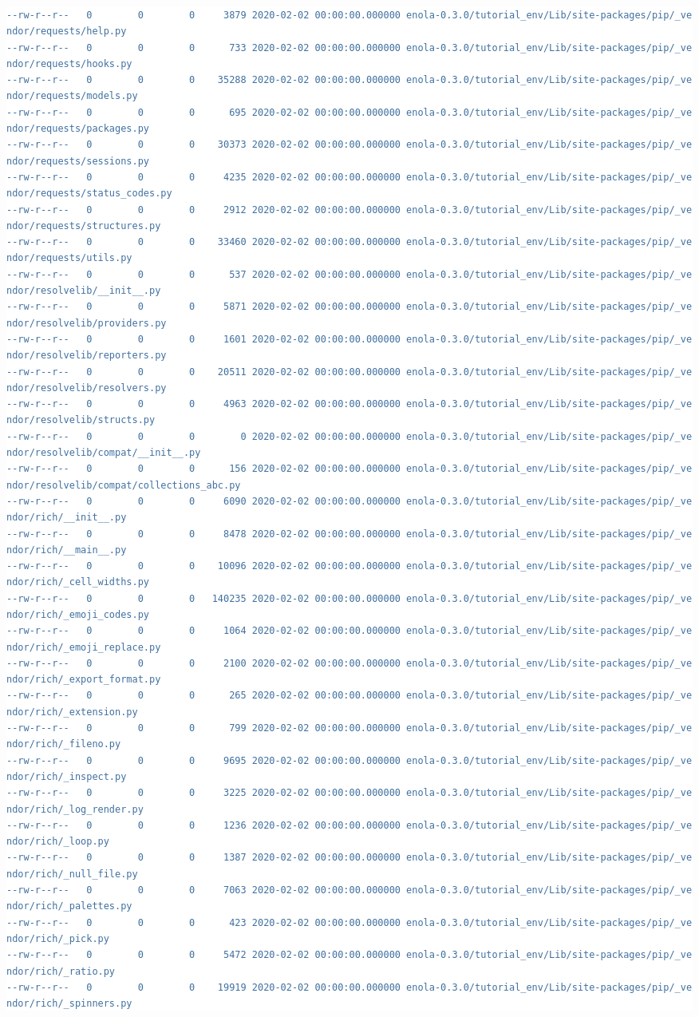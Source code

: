 ```diff
--rw-r--r--   0        0        0     3879 2020-02-02 00:00:00.000000 enola-0.3.0/tutorial_env/Lib/site-packages/pip/_vendor/requests/help.py
--rw-r--r--   0        0        0      733 2020-02-02 00:00:00.000000 enola-0.3.0/tutorial_env/Lib/site-packages/pip/_vendor/requests/hooks.py
--rw-r--r--   0        0        0    35288 2020-02-02 00:00:00.000000 enola-0.3.0/tutorial_env/Lib/site-packages/pip/_vendor/requests/models.py
--rw-r--r--   0        0        0      695 2020-02-02 00:00:00.000000 enola-0.3.0/tutorial_env/Lib/site-packages/pip/_vendor/requests/packages.py
--rw-r--r--   0        0        0    30373 2020-02-02 00:00:00.000000 enola-0.3.0/tutorial_env/Lib/site-packages/pip/_vendor/requests/sessions.py
--rw-r--r--   0        0        0     4235 2020-02-02 00:00:00.000000 enola-0.3.0/tutorial_env/Lib/site-packages/pip/_vendor/requests/status_codes.py
--rw-r--r--   0        0        0     2912 2020-02-02 00:00:00.000000 enola-0.3.0/tutorial_env/Lib/site-packages/pip/_vendor/requests/structures.py
--rw-r--r--   0        0        0    33460 2020-02-02 00:00:00.000000 enola-0.3.0/tutorial_env/Lib/site-packages/pip/_vendor/requests/utils.py
--rw-r--r--   0        0        0      537 2020-02-02 00:00:00.000000 enola-0.3.0/tutorial_env/Lib/site-packages/pip/_vendor/resolvelib/__init__.py
--rw-r--r--   0        0        0     5871 2020-02-02 00:00:00.000000 enola-0.3.0/tutorial_env/Lib/site-packages/pip/_vendor/resolvelib/providers.py
--rw-r--r--   0        0        0     1601 2020-02-02 00:00:00.000000 enola-0.3.0/tutorial_env/Lib/site-packages/pip/_vendor/resolvelib/reporters.py
--rw-r--r--   0        0        0    20511 2020-02-02 00:00:00.000000 enola-0.3.0/tutorial_env/Lib/site-packages/pip/_vendor/resolvelib/resolvers.py
--rw-r--r--   0        0        0     4963 2020-02-02 00:00:00.000000 enola-0.3.0/tutorial_env/Lib/site-packages/pip/_vendor/resolvelib/structs.py
--rw-r--r--   0        0        0        0 2020-02-02 00:00:00.000000 enola-0.3.0/tutorial_env/Lib/site-packages/pip/_vendor/resolvelib/compat/__init__.py
--rw-r--r--   0        0        0      156 2020-02-02 00:00:00.000000 enola-0.3.0/tutorial_env/Lib/site-packages/pip/_vendor/resolvelib/compat/collections_abc.py
--rw-r--r--   0        0        0     6090 2020-02-02 00:00:00.000000 enola-0.3.0/tutorial_env/Lib/site-packages/pip/_vendor/rich/__init__.py
--rw-r--r--   0        0        0     8478 2020-02-02 00:00:00.000000 enola-0.3.0/tutorial_env/Lib/site-packages/pip/_vendor/rich/__main__.py
--rw-r--r--   0        0        0    10096 2020-02-02 00:00:00.000000 enola-0.3.0/tutorial_env/Lib/site-packages/pip/_vendor/rich/_cell_widths.py
--rw-r--r--   0        0        0   140235 2020-02-02 00:00:00.000000 enola-0.3.0/tutorial_env/Lib/site-packages/pip/_vendor/rich/_emoji_codes.py
--rw-r--r--   0        0        0     1064 2020-02-02 00:00:00.000000 enola-0.3.0/tutorial_env/Lib/site-packages/pip/_vendor/rich/_emoji_replace.py
--rw-r--r--   0        0        0     2100 2020-02-02 00:00:00.000000 enola-0.3.0/tutorial_env/Lib/site-packages/pip/_vendor/rich/_export_format.py
--rw-r--r--   0        0        0      265 2020-02-02 00:00:00.000000 enola-0.3.0/tutorial_env/Lib/site-packages/pip/_vendor/rich/_extension.py
--rw-r--r--   0        0        0      799 2020-02-02 00:00:00.000000 enola-0.3.0/tutorial_env/Lib/site-packages/pip/_vendor/rich/_fileno.py
--rw-r--r--   0        0        0     9695 2020-02-02 00:00:00.000000 enola-0.3.0/tutorial_env/Lib/site-packages/pip/_vendor/rich/_inspect.py
--rw-r--r--   0        0        0     3225 2020-02-02 00:00:00.000000 enola-0.3.0/tutorial_env/Lib/site-packages/pip/_vendor/rich/_log_render.py
--rw-r--r--   0        0        0     1236 2020-02-02 00:00:00.000000 enola-0.3.0/tutorial_env/Lib/site-packages/pip/_vendor/rich/_loop.py
--rw-r--r--   0        0        0     1387 2020-02-02 00:00:00.000000 enola-0.3.0/tutorial_env/Lib/site-packages/pip/_vendor/rich/_null_file.py
--rw-r--r--   0        0        0     7063 2020-02-02 00:00:00.000000 enola-0.3.0/tutorial_env/Lib/site-packages/pip/_vendor/rich/_palettes.py
--rw-r--r--   0        0        0      423 2020-02-02 00:00:00.000000 enola-0.3.0/tutorial_env/Lib/site-packages/pip/_vendor/rich/_pick.py
--rw-r--r--   0        0        0     5472 2020-02-02 00:00:00.000000 enola-0.3.0/tutorial_env/Lib/site-packages/pip/_vendor/rich/_ratio.py
--rw-r--r--   0        0        0    19919 2020-02-02 00:00:00.000000 enola-0.3.0/tutorial_env/Lib/site-packages/pip/_vendor/rich/_spinners.py
```